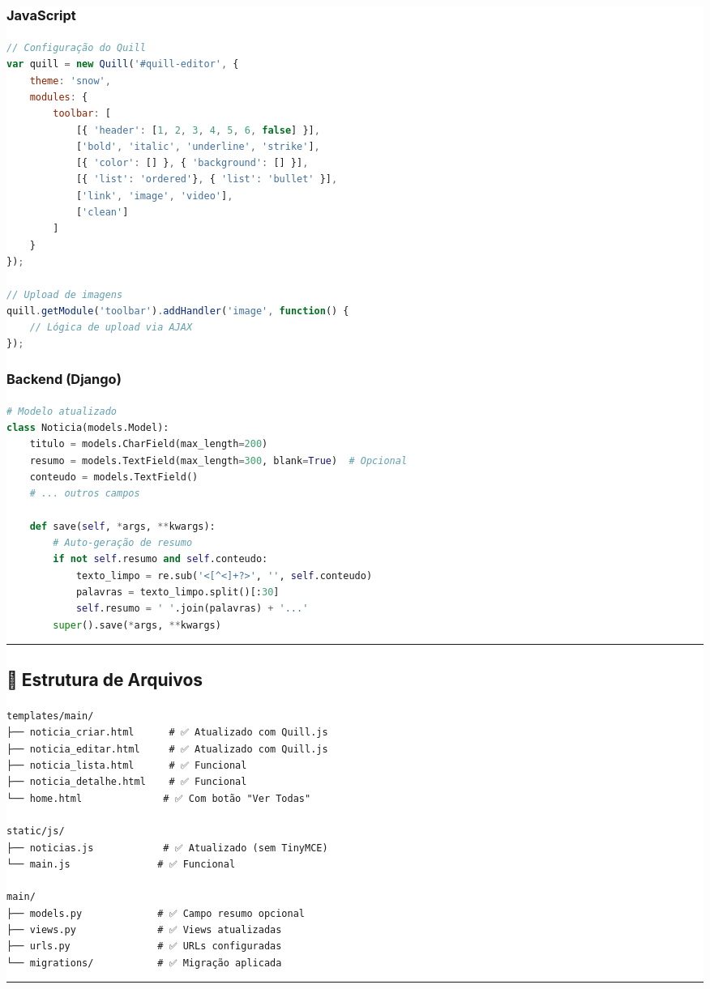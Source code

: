 ### **JavaScript**
```javascript
// Configuração do Quill
var quill = new Quill('#quill-editor', {
    theme: 'snow',
    modules: {
        toolbar: [
            [{ 'header': [1, 2, 3, 4, 5, 6, false] }],
            ['bold', 'italic', 'underline', 'strike'],
            [{ 'color': [] }, { 'background': [] }],
            [{ 'list': 'ordered'}, { 'list': 'bullet' }],
            ['link', 'image', 'video'],
            ['clean']
        ]
    }
});

// Upload de imagens
quill.getModule('toolbar').addHandler('image', function() {
    // Lógica de upload via AJAX
});
```

### **Backend (Django)**
```python
# Modelo atualizado
class Noticia(models.Model):
    titulo = models.CharField(max_length=200)
    resumo = models.TextField(max_length=300, blank=True)  # Opcional
    conteudo = models.TextField()
    # ... outros campos
    
    def save(self, *args, **kwargs):
        # Auto-geração de resumo
        if not self.resumo and self.conteudo:
            texto_limpo = re.sub('<[^<]+?>', '', self.conteudo)
            palavras = texto_limpo.split()[:30]
            self.resumo = ' '.join(palavras) + '...'
        super().save(*args, **kwargs)
```

---

## 📁 Estrutura de Arquivos

```
templates/main/
├── noticia_criar.html      # ✅ Atualizado com Quill.js
├── noticia_editar.html     # ✅ Atualizado com Quill.js
├── noticia_lista.html      # ✅ Funcional
├── noticia_detalhe.html    # ✅ Funcional
└── home.html              # ✅ Com botão "Ver Todas"

static/js/
├── noticias.js            # ✅ Atualizado (sem TinyMCE)
└── main.js               # ✅ Funcional

main/
├── models.py             # ✅ Campo resumo opcional
├── views.py              # ✅ Views atualizadas
├── urls.py               # ✅ URLs configuradas
└── migrations/           # ✅ Migração aplicada
```

---